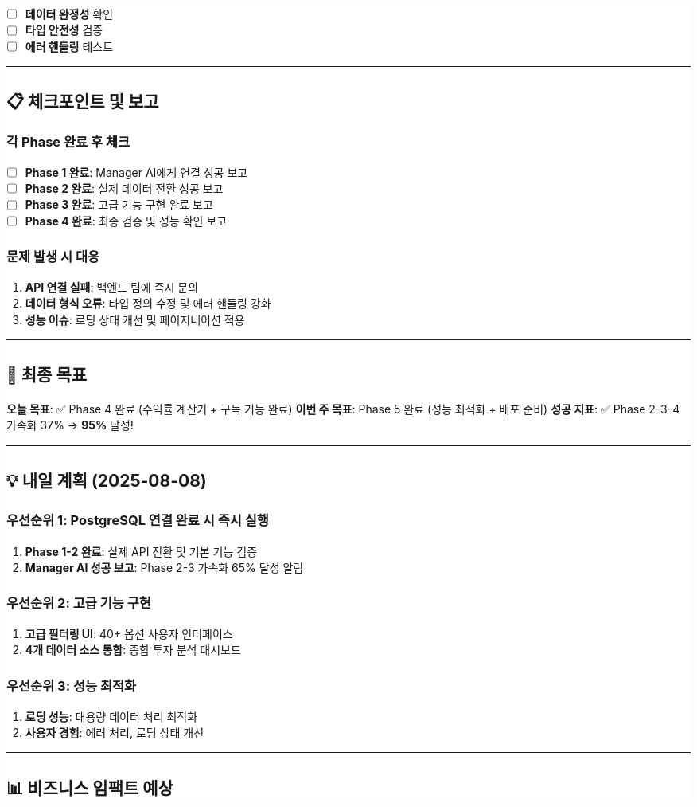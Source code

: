 - [ ] **데이터 완정성** 확인
- [ ] **타입 안전성** 검증
- [ ] **에러 핸들링** 테스트

---

## 📋 **체크포인트 및 보고**

### **각 Phase 완료 후 체크**

- [ ] **Phase 1 완료**: Manager AI에게 연결 성공 보고
- [ ] **Phase 2 완료**: 실제 데이터 전환 성공 보고
- [ ] **Phase 3 완료**: 고급 기능 구현 완료 보고
- [ ] **Phase 4 완료**: 최종 검증 및 성능 확인 보고

### **문제 발생 시 대응**

1. **API 연결 실패**: 백엔드 팀에 즉시 문의
2. **데이터 형식 오류**: 타입 정의 수정 및 에러 핸들링 강화
3. **성능 이슈**: 로딩 상태 개선 및 페이지네이션 적용

---

## 🎉 **최종 목표**

**오늘 목표**: ✅ Phase 4 완료 (수익률 계산기 + 구독 기능 완료)
**이번 주 목표**: Phase 5 완료 (성능 최적화 + 배포 준비)
**성공 지표**: ✅ Phase 2-3-4 가속화 37% → **95%** 달성!

---

## 💡 **내일 계획 (2025-08-08)**

### **우선순위 1: PostgreSQL 연결 완료 시 즉시 실행**

1. **Phase 1-2 완료**: 실제 API 전환 및 기본 기능 검증
2. **Manager AI 성공 보고**: Phase 2-3 가속화 65% 달성 알림

### **우선순위 2: 고급 기능 구현**

1. **고급 필터링 UI**: 40+ 옵션 사용자 인터페이스
2. **4개 데이터 소스 통합**: 종합 투자 분석 대시보드

### **우선순위 3: 성능 최적화**

1. **로딩 성능**: 대용량 데이터 처리 최적화
2. **사용자 경험**: 에러 처리, 로딩 상태 개선

---

## 📊 **비즈니스 임팩트 예상**
